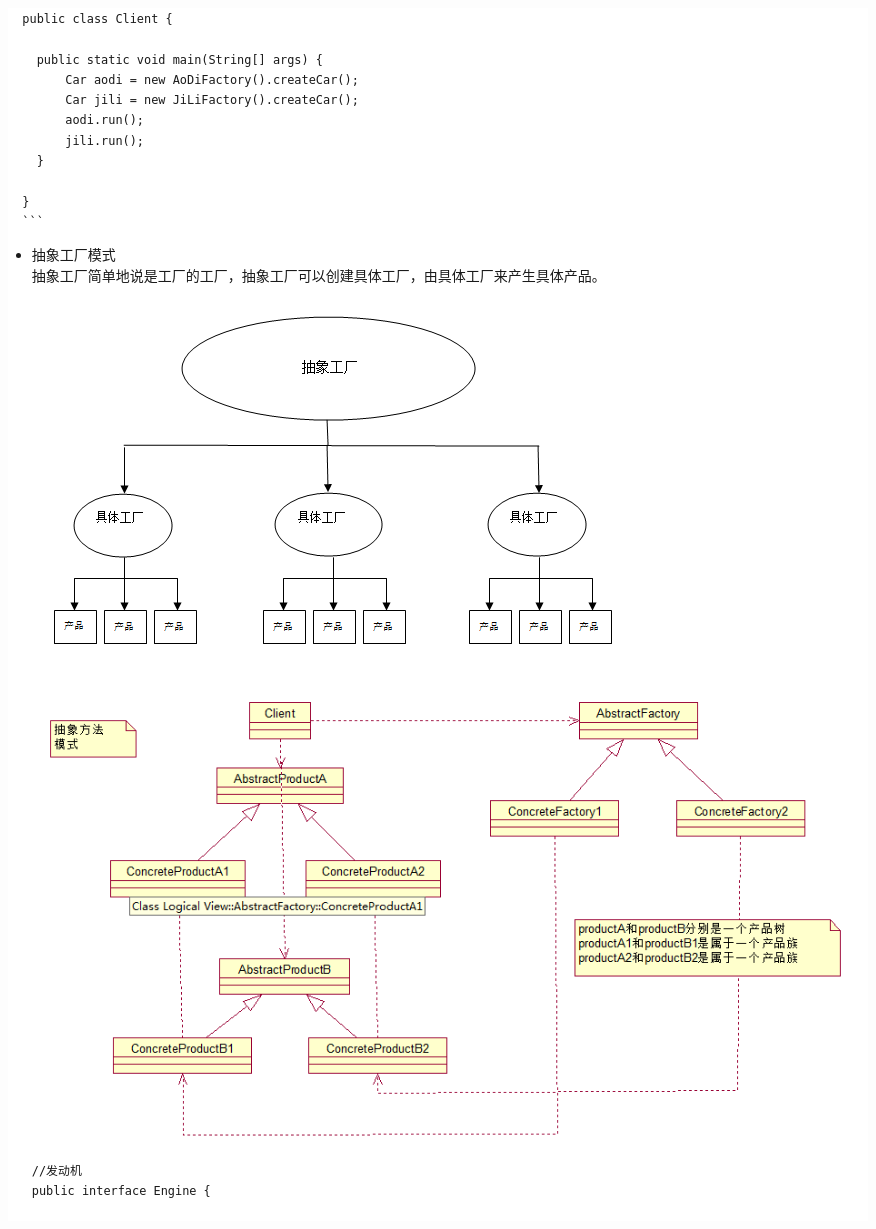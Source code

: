       public class Client {
      
        public static void main(String[] args) {
            Car aodi = new AoDiFactory().createCar();
            Car jili = new JiLiFactory().createCar();
            aodi.run();
            jili.run();
        }
      
      }
      ```
  - 抽象工厂模式  
    抽象工厂简单地说是工厂的工厂，抽象工厂可以创建具体工厂，由具体工厂来产生具体产品。
  
    ![image text](https://github.com/nieshanfeng/work-know/blob/master/Java/java/images/product.png)  
    ![image text](https://github.com/nieshanfeng/work-know/blob/master/Java/java/images/abstractfactory.png)  
      ```
      //发动机
      public interface Engine {
      